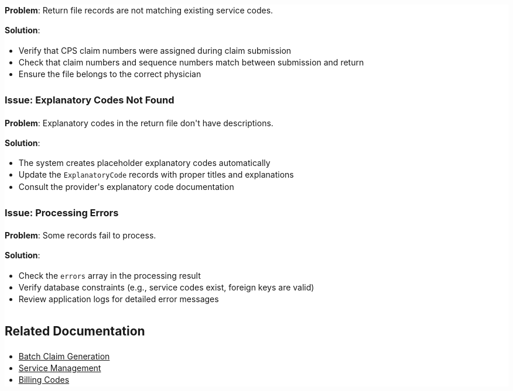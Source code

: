 **Problem**: Return file records are not matching existing service codes.

**Solution**: 
- Verify that CPS claim numbers were assigned during claim submission
- Check that claim numbers and sequence numbers match between submission and return
- Ensure the file belongs to the correct physician

### Issue: Explanatory Codes Not Found

**Problem**: Explanatory codes in the return file don't have descriptions.

**Solution**: 
- The system creates placeholder explanatory codes automatically
- Update the `ExplanatoryCode` records with proper titles and explanations
- Consult the provider's explanatory code documentation

### Issue: Processing Errors

**Problem**: Some records fail to process.

**Solution**:
- Check the `errors` array in the processing result
- Verify database constraints (e.g., service codes exist, foreign keys are valid)
- Review application logs for detailed error messages

## Related Documentation

- [Batch Claim Generation](./BATCH_CLAIM_GENERATION.md)
- [Service Management](./SERVICE_MANAGEMENT.md)
- [Billing Codes](./BILLING_CODES.md)

